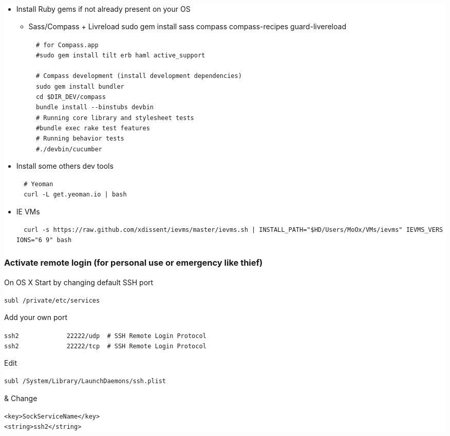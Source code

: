 - Install Ruby gems if not already present on your OS
		
	- Sass/Compass + Livreload
			sudo gem install sass compass compass-recipes guard-livereload

			# for Compass.app
			#sudo gem install tilt erb haml active_support

			# Compass development (install development dependencies)
			sudo gem install bundler
			cd $DIR_DEV/compass
			bundle install --binstubs devbin
			# Running core library and stylesheet tests
			#bundle exec rake test features
			# Running behavior tests
			#./devbin/cucumber

- Install some others dev tools

		# Yeoman
		curl -L get.yeoman.io | bash

- IE VMs
	
		curl -s https://raw.github.com/xdissent/ievms/master/ievms.sh | INSTALL_PATH="$HD/Users/MoOx/VMs/ievms" IEVMS_VERSIONS="6 9" bash

### Activate remote login (for personal use or emergency like thief)

On OS X
Start by changing default SSH port

	subl /private/etc/services
	
Add your own port

	ssh2             22222/udp  # SSH Remote Login Protocol
	ssh2             22222/tcp  # SSH Remote Login Protocol
	
Edit
	
	subl /System/Library/LaunchDaemons/ssh.plist
	
& Change
	
	<key>SockServiceName</key>
	<string>ssh2</string>

